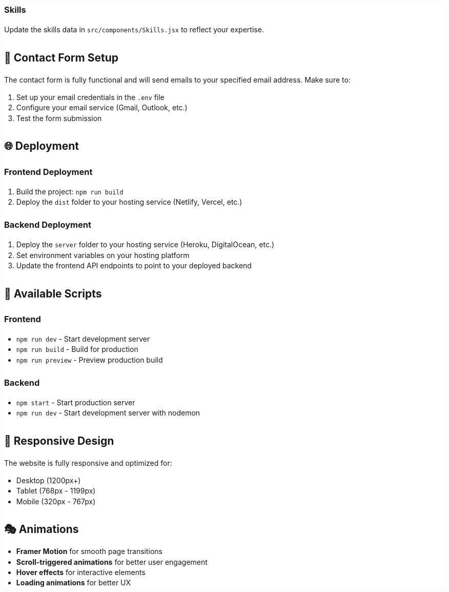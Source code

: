 ### Skills
Update the skills data in `src/components/Skills.jsx` to reflect your expertise.

## 📧 Contact Form Setup

The contact form is fully functional and will send emails to your specified email address. Make sure to:

1. Set up your email credentials in the `.env` file
2. Configure your email service (Gmail, Outlook, etc.)
3. Test the form submission

## 🌐 Deployment

### Frontend Deployment
1. Build the project: `npm run build`
2. Deploy the `dist` folder to your hosting service (Netlify, Vercel, etc.)

### Backend Deployment
1. Deploy the `server` folder to your hosting service (Heroku, DigitalOcean, etc.)
2. Set environment variables on your hosting platform
3. Update the frontend API endpoints to point to your deployed backend

## 🔧 Available Scripts

### Frontend
- `npm run dev` - Start development server
- `npm run build` - Build for production
- `npm run preview` - Preview production build

### Backend
- `npm start` - Start production server
- `npm run dev` - Start development server with nodemon

## 📱 Responsive Design

The website is fully responsive and optimized for:
- Desktop (1200px+)
- Tablet (768px - 1199px)
- Mobile (320px - 767px)

## 🎭 Animations

- **Framer Motion** for smooth page transitions
- **Scroll-triggered animations** for better user engagement
- **Hover effects** for interactive elements
- **Loading animations** for better UX
